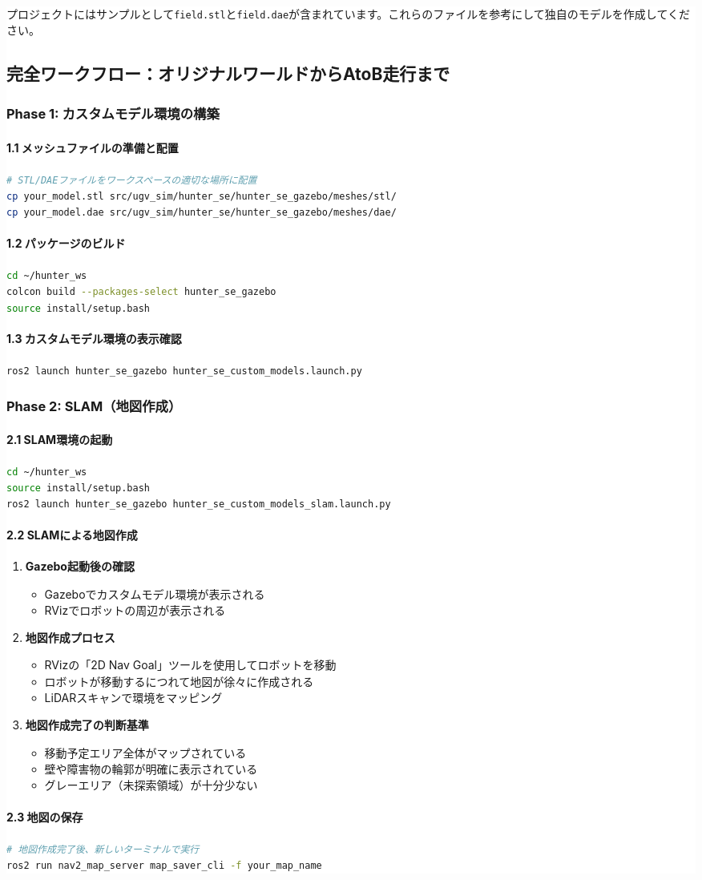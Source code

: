 プロジェクトにはサンプルとして`field.stl`と`field.dae`が含まれています。これらのファイルを参考にして独自のモデルを作成してください。

## 完全ワークフロー：オリジナルワールドからAtoB走行まで

### Phase 1: カスタムモデル環境の構築

#### 1.1 メッシュファイルの準備と配置
```bash
# STL/DAEファイルをワークスペースの適切な場所に配置
cp your_model.stl src/ugv_sim/hunter_se/hunter_se_gazebo/meshes/stl/
cp your_model.dae src/ugv_sim/hunter_se/hunter_se_gazebo/meshes/dae/
```

#### 1.2 パッケージのビルド
```bash
cd ~/hunter_ws
colcon build --packages-select hunter_se_gazebo
source install/setup.bash
```

#### 1.3 カスタムモデル環境の表示確認
```bash
ros2 launch hunter_se_gazebo hunter_se_custom_models.launch.py
```

### Phase 2: SLAM（地図作成）

#### 2.1 SLAM環境の起動
```bash
cd ~/hunter_ws
source install/setup.bash
ros2 launch hunter_se_gazebo hunter_se_custom_models_slam.launch.py
```

#### 2.2 SLAMによる地図作成
1. **Gazebo起動後の確認**
   - Gazeboでカスタムモデル環境が表示される
   - RVizでロボットの周辺が表示される

2. **地図作成プロセス**
   - RVizの「2D Nav Goal」ツールを使用してロボットを移動
   - ロボットが移動するにつれて地図が徐々に作成される
   - LiDARスキャンで環境をマッピング

3. **地図作成完了の判断基準**
   - 移動予定エリア全体がマップされている
   - 壁や障害物の輪郭が明確に表示されている
   - グレーエリア（未探索領域）が十分少ない

#### 2.3 地図の保存
```bash
# 地図作成完了後、新しいターミナルで実行
ros2 run nav2_map_server map_saver_cli -f your_map_name
```
